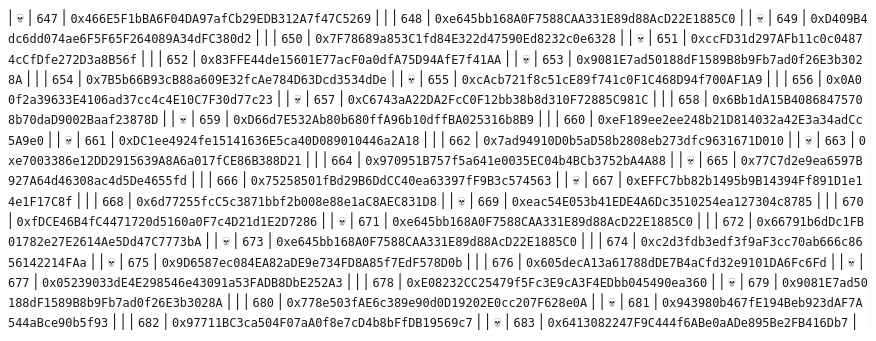 | 💀 | `647` | `0x466E5F1bBA6F04DA97afCb29EDB312A7f47C5269` |
|  | `648` | `0xe645bb168A0F7588CAA331E89d88AcD22E1885C0` |
| 💀 | `649` | `0xD409B4dc6dd074ae6F5F65F264089A34dFC380d2` |
|  | `650` | `0x7F78689a853C1fd84E322d47590Ed8232c0e6328` |
| 💀 | `651` | `0xccFD31d297AFb11c0c04874cCfDfe272D3a8B56f` |
|  | `652` | `0x83FFE44de15601E77acF0a0dfA75D94AfE7f41AA` |
| 💀 | `653` | `0x9081E7ad50188dF1589B8b9Fb7ad0f26E3b3028A` |
|  | `654` | `0x7B5b66B93cB88a609E32fcAe784D63Dcd3534dDe` |
| 💀 | `655` | `0xcAcb721f8c51cE89f741c0F1C468D94f700AF1A9` |
|  | `656` | `0x0A00f2a39633E4106ad37cc4c4E10C7F30d77c23` |
| 💀 | `657` | `0xC6743aA22DA2FcC0F12bb38b8d310F72885C981C` |
|  | `658` | `0x6Bb1dA15B40868475708b70daD9002Baaf23878D` |
| 💀 | `659` | `0xD66d7E532Ab80b680ffA96b10dffBA025316b8B9` |
|  | `660` | `0xeF189ee2ee248b21D814032a42E3a34adCc5A9e0` |
| 💀 | `661` | `0xDC1ee4924fe15141636E5ca40D089010446a2A18` |
|  | `662` | `0x7ad94910D0b5aD58b2808eb273dfc9631671D010` |
| 💀 | `663` | `0xe7003386e12DD2915639A8A6a017fCE86B388D21` |
|  | `664` | `0x970951B757f5a641e0035EC04b4BCb3752bA4A88` |
| 💀 | `665` | `0x77C7d2e9ea6597B927A64d46308ac4d5De4655fd` |
|  | `666` | `0x75258501fBd29B6DdCC40ea63397fF9B3c574563` |
| 💀 | `667` | `0xEFFC7bb82b1495b9B14394Ff891D1e14e1F17C8f` |
|  | `668` | `0x6d77255fcC5c3871bbf2b008e88e1aC8AEC831D8` |
| 💀 | `669` | `0xeac54E053b41EDE4A6Dc3510254ea127304c8785` |
|  | `670` | `0xfDCE46B4fC4471720d5160a0F7c4D21d1E2D7286` |
| 💀 | `671` | `0xe645bb168A0F7588CAA331E89d88AcD22E1885C0` |
|  | `672` | `0x66791b6dDc1FB01782e27E2614Ae5Dd47C7773bA` |
| 💀 | `673` | `0xe645bb168A0F7588CAA331E89d88AcD22E1885C0` |
|  | `674` | `0xc2d3fdb3edf3f9aF3cc70ab666c8656142214FAa` |
| 💀 | `675` | `0x9D6587ec084EA82aDE9e734FD8A85f7EdF578D0b` |
|  | `676` | `0x605decA13a61788dDE7B4aCfd32e9101DA6Fc6Fd` |
| 💀 | `677` | `0x05239033dE4E298546e43091a53FADB8DbE252A3` |
|  | `678` | `0xE08232CC25479f5Fc3E9cA3F4EDbb045490ea360` |
| 💀 | `679` | `0x9081E7ad50188dF1589B8b9Fb7ad0f26E3b3028A` |
|  | `680` | `0x778e503fAE6c389e90d0D19202E0cc207F628e0A` |
| 💀 | `681` | `0x943980b467fE194Beb923dAF7A544aBce90b5f93` |
|  | `682` | `0x97711BC3ca504F07aA0f8e7cD4b8bFfDB19569c7` |
| 💀 | `683` | `0x6413082247F9C444f6ABe0aADe895Be2FB416Db7` |
